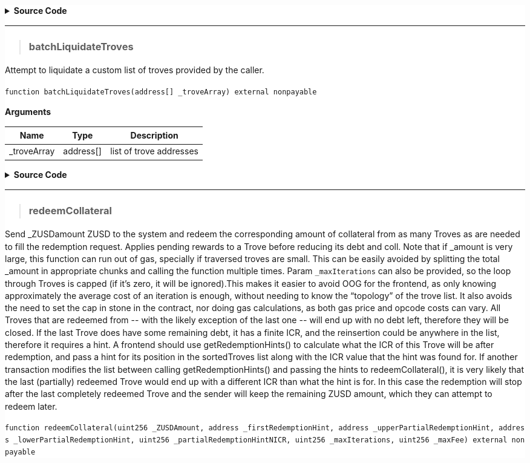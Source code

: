 <details><summary><strong>Source Code</strong></summary></details>

---    

> ### batchLiquidateTroves

Attempt to liquidate a custom list of troves provided by the caller.

```solidity
function batchLiquidateTroves(address[] _troveArray) external nonpayable
```

**Arguments**

| Name        | Type           | Description  |
| ------------- |------------- | -----|
| _troveArray | address[] | list of trove addresses | 

<details><summary><strong>Source Code</strong></summary></details>

---    

> ### redeemCollateral

Send _ZUSDamount ZUSD to the system and redeem the corresponding amount of collateral from as many Troves as are needed to fill the redemption
 request.  Applies pending rewards to a Trove before reducing its debt and coll.
 Note that if _amount is very large, this function can run out of gas, specially if traversed troves are small. This can be easily avoided by
 splitting the total _amount in appropriate chunks and calling the function multiple times.
 Param `_maxIterations` can also be provided, so the loop through Troves is capped (if it’s zero, it will be ignored).This makes it easier to
 avoid OOG for the frontend, as only knowing approximately the average cost of an iteration is enough, without needing to know the “topology”
 of the trove list. It also avoids the need to set the cap in stone in the contract, nor doing gas calculations, as both gas price and opcode
 costs can vary.
 All Troves that are redeemed from -- with the likely exception of the last one -- will end up with no debt left, therefore they will be closed.
 If the last Trove does have some remaining debt, it has a finite ICR, and the reinsertion could be anywhere in the list, therefore it requires a hint.
 A frontend should use getRedemptionHints() to calculate what the ICR of this Trove will be after redemption, and pass a hint for its position
 in the sortedTroves list along with the ICR value that the hint was found for.
 If another transaction modifies the list between calling getRedemptionHints() and passing the hints to redeemCollateral(), it
 is very likely that the last (partially) redeemed Trove would end up with a different ICR than what the hint is for. In this case the
 redemption will stop after the last completely redeemed Trove and the sender will keep the remaining ZUSD amount, which they can attempt
 to redeem later.

```solidity
function redeemCollateral(uint256 _ZUSDAmount, address _firstRedemptionHint, address _upperPartialRedemptionHint, address _lowerPartialRedemptionHint, uint256 _partialRedemptionHintNICR, uint256 _maxIterations, uint256 _maxFee) external nonpayable
```

